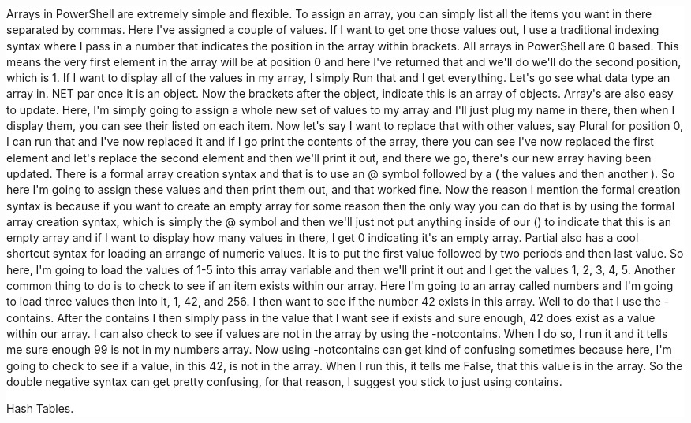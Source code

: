 Arrays in PowerShell are extremely simple and flexible. To assign an array, you can simply list all the items you want in there separated by commas. Here I've assigned a couple of values. If I want to get one those values out, I use a traditional indexing syntax where I pass in a number that indicates the position in the array within brackets. All arrays in PowerShell are 0 based. This means the very first element in the array will be at position 0 and here I've returned that and we'll do we'll do the second position, which is 1. If I want to display all of the values in my array, I simply Run that and I get everything. Let's go see what data type an array in. NET par once it is an object. Now the brackets after the object, indicate this is an array of objects. Array's are also easy to update. Here, I'm simply going to assign a whole new set of values to my array and I'll just plug my name in there, then when I display them, you can see their listed on each item. Now let's say I want to replace that with other values, say Plural for position 0, I can run that and I've now replaced it and if I go print the contents of the array, there you can see I've now replaced the first element and let's replace the second element and then we'll print it out, and there we go, there's our new array having been updated. There is a formal array creation syntax and that is to use an @ symbol followed by a ( the values and then another ). So here I'm going to assign these values and then print them out, and that worked fine. Now the reason I mention the formal creation syntax is because if you want to create an empty array for some reason then the only way you can do that is by using the formal array creation syntax, which is simply the @ symbol and then we'll just not put anything inside of our () to indicate that this is an empty array and if I want to display how many values in there, I get 0 indicating it's an empty array. Partial also has a cool shortcut syntax for loading an arrange of numeric values. It is to put the first value followed by two periods and then last value. So here, I'm going to load the values of 1-5 into this array variable and then we'll print it out and I get the values 1, 2, 3, 4, 5. Another common thing to do is to check to see if an item exists within our array. Here I'm going to an array called numbers and I'm going to load three values then into it, 1, 42, and 256. I then want to see if the number 42 exists in this array. Well to do that I use the -contains. After the contains I then simply pass in the value that I want see if exists and sure enough, 42 does exist as a value within our array. I can also check to see if values are not in the array by using the -notcontains. When I do so, I run it and it tells me sure enough 99 is not in my numbers array. Now using -notcontains can get kind of confusing sometimes because here, I'm going to check to see if a value, in this 42, is not in the array. When I run this, it tells me False, that this value is in the array. So the double negative syntax can get pretty confusing, for that reason, I suggest you stick to just using contains.

Hash Tables.